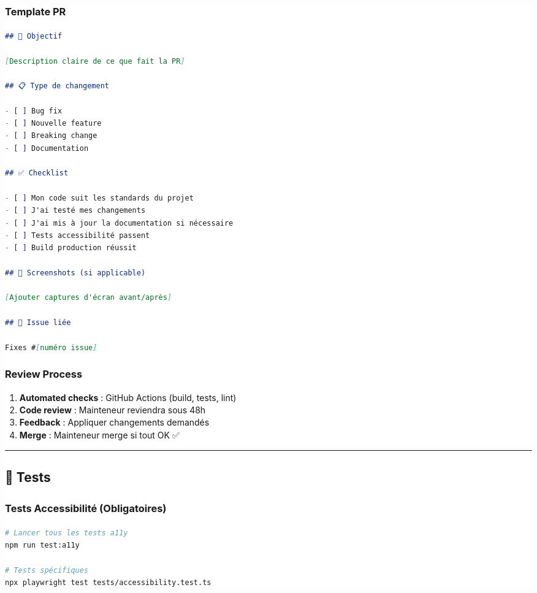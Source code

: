 ### Template PR

```markdown
## 🎯 Objectif

[Description claire de ce que fait la PR]

## 📋 Type de changement

- [ ] Bug fix
- [ ] Nouvelle feature
- [ ] Breaking change
- [ ] Documentation

## ✅ Checklist

- [ ] Mon code suit les standards du projet
- [ ] J'ai testé mes changements
- [ ] J'ai mis à jour la documentation si nécessaire
- [ ] Tests accessibilité passent
- [ ] Build production réussit

## 📸 Screenshots (si applicable)

[Ajouter captures d'écran avant/après]

## 🔗 Issue liée

Fixes #[numéro issue]
```

### Review Process

1. **Automated checks** : GitHub Actions (build, tests, lint)
2. **Code review** : Mainteneur reviendra sous 48h
3. **Feedback** : Appliquer changements demandés
4. **Merge** : Mainteneur merge si tout OK ✅

---

## 🧪 Tests

### Tests Accessibilité (Obligatoires)

```bash
# Lancer tous les tests a11y
npm run test:a11y

# Tests spécifiques
npx playwright test tests/accessibility.test.ts
```
